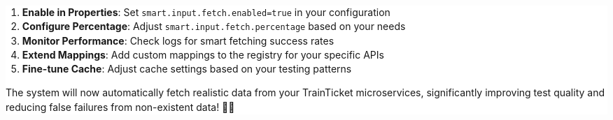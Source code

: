 1. **Enable in Properties**: Set `smart.input.fetch.enabled=true` in your configuration
2. **Configure Percentage**: Adjust `smart.input.fetch.percentage` based on your needs
3. **Monitor Performance**: Check logs for smart fetching success rates
4. **Extend Mappings**: Add custom mappings to the registry for your specific APIs
5. **Fine-tune Cache**: Adjust cache settings based on your testing patterns

The system will now automatically fetch realistic data from your TrainTicket microservices, significantly improving test quality and reducing false failures from non-existent data! 🎯✨ 